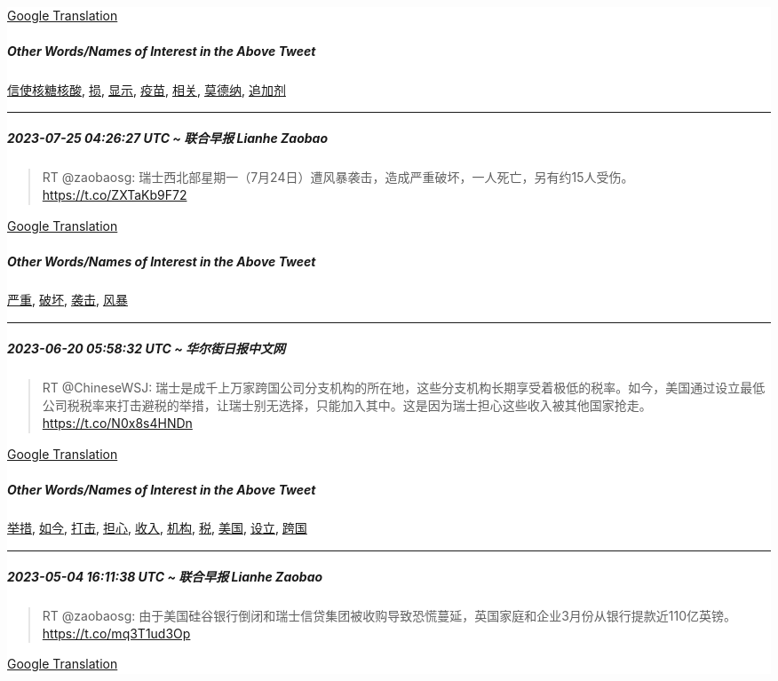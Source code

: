 [Google Translation](https://translate.google.com/?hi=en&tab=TT&sl=zh-CN&tl=en&op=translate&text=RT+%40zaobaosg%3A+%E7%91%9E%E5%A3%AB%E4%B8%80%E9%A1%B9%E7%A0%94%E7%A9%B6%E6%98%BE%E7%A4%BA%EF%BC%8C%E6%8E%A5%E7%A7%8D%E8%8E%AB%E5%BE%B7%E7%BA%B3%E8%BF%BD%E5%8A%A0%E5%89%82%E7%9A%84%E4%BA%BA%E5%BD%93%E4%B8%AD%EF%BC%8C%E6%AF%8F35%E4%BA%BA%E5%B0%B1%E6%9C%89%E4%B8%80%E4%BA%BA%E5%87%BA%E7%8E%B0%E4%B8%8E%E4%BF%A1%E4%BD%BF%E6%A0%B8%E7%B3%96%E6%A0%B8%E9%85%B8%EF%BC%88mRNA%EF%BC%89%E7%96%AB%E8%8B%97%E7%9B%B8%E5%85%B3%E7%9A%84%E5%BF%83%E8%82%8C%E6%8D%9F%E4%BC%A4%E3%80%82https%3A%2F%2Ft.co%2FKIYbeXHEyK)
##### Other Words/Names of Interest in the Above Tweet
[信使核糖核酸](信使核糖核酸.md), [损](损.md), [显示](显示.md), [疫苗](疫苗.md), [相关](相关.md), [莫德纳](莫德纳.md), [追加剂](追加剂.md)
___
##### 2023-07-25 04:26:27 UTC ~ 联合早报 Lianhe Zaobao
> RT @zaobaosg: 瑞士西北部星期一（7月24日）遭风暴袭击，造成严重破坏，一人死亡，另有约15人受伤。 https://t.co/ZXTaKb9F72

[Google Translation](https://translate.google.com/?hi=en&tab=TT&sl=zh-CN&tl=en&op=translate&text=RT+%40zaobaosg%3A+%E7%91%9E%E5%A3%AB%E8%A5%BF%E5%8C%97%E9%83%A8%E6%98%9F%E6%9C%9F%E4%B8%80%EF%BC%887%E6%9C%8824%E6%97%A5%EF%BC%89%E9%81%AD%E9%A3%8E%E6%9A%B4%E8%A2%AD%E5%87%BB%EF%BC%8C%E9%80%A0%E6%88%90%E4%B8%A5%E9%87%8D%E7%A0%B4%E5%9D%8F%EF%BC%8C%E4%B8%80%E4%BA%BA%E6%AD%BB%E4%BA%A1%EF%BC%8C%E5%8F%A6%E6%9C%89%E7%BA%A615%E4%BA%BA%E5%8F%97%E4%BC%A4%E3%80%82+https%3A%2F%2Ft.co%2FZXTaKb9F72)
##### Other Words/Names of Interest in the Above Tweet
[严重](严重.md), [破坏](破坏.md), [袭击](袭击.md), [风暴](风暴.md)
___
##### 2023-06-20 05:58:32 UTC ~ 华尔街日报中文网
> RT @ChineseWSJ: 瑞士是成千上万家跨国公司分支机构的所在地，这些分支机构长期享受着极低的税率。如今，美国通过设立最低公司税税率来打击避税的举措，让瑞士别无选择，只能加入其中。这是因为瑞士担心这些收入被其他国家抢走。https://t.co/N0x8s4HNDn

[Google Translation](https://translate.google.com/?hi=en&tab=TT&sl=zh-CN&tl=en&op=translate&text=RT+%40ChineseWSJ%3A+%E7%91%9E%E5%A3%AB%E6%98%AF%E6%88%90%E5%8D%83%E4%B8%8A%E4%B8%87%E5%AE%B6%E8%B7%A8%E5%9B%BD%E5%85%AC%E5%8F%B8%E5%88%86%E6%94%AF%E6%9C%BA%E6%9E%84%E7%9A%84%E6%89%80%E5%9C%A8%E5%9C%B0%EF%BC%8C%E8%BF%99%E4%BA%9B%E5%88%86%E6%94%AF%E6%9C%BA%E6%9E%84%E9%95%BF%E6%9C%9F%E4%BA%AB%E5%8F%97%E7%9D%80%E6%9E%81%E4%BD%8E%E7%9A%84%E7%A8%8E%E7%8E%87%E3%80%82%E5%A6%82%E4%BB%8A%EF%BC%8C%E7%BE%8E%E5%9B%BD%E9%80%9A%E8%BF%87%E8%AE%BE%E7%AB%8B%E6%9C%80%E4%BD%8E%E5%85%AC%E5%8F%B8%E7%A8%8E%E7%A8%8E%E7%8E%87%E6%9D%A5%E6%89%93%E5%87%BB%E9%81%BF%E7%A8%8E%E7%9A%84%E4%B8%BE%E6%8E%AA%EF%BC%8C%E8%AE%A9%E7%91%9E%E5%A3%AB%E5%88%AB%E6%97%A0%E9%80%89%E6%8B%A9%EF%BC%8C%E5%8F%AA%E8%83%BD%E5%8A%A0%E5%85%A5%E5%85%B6%E4%B8%AD%E3%80%82%E8%BF%99%E6%98%AF%E5%9B%A0%E4%B8%BA%E7%91%9E%E5%A3%AB%E6%8B%85%E5%BF%83%E8%BF%99%E4%BA%9B%E6%94%B6%E5%85%A5%E8%A2%AB%E5%85%B6%E4%BB%96%E5%9B%BD%E5%AE%B6%E6%8A%A2%E8%B5%B0%E3%80%82https%3A%2F%2Ft.co%2FN0x8s4HNDn)
##### Other Words/Names of Interest in the Above Tweet
[举措](举措.md), [如今](如今.md), [打击](打击.md), [担心](担心.md), [收入](收入.md), [机构](机构.md), [税](税.md), [美国](美国.md), [设立](设立.md), [跨国](跨国.md)
___
##### 2023-05-04 16:11:38 UTC ~ 联合早报 Lianhe Zaobao
> RT @zaobaosg: 由于美国硅谷银行倒闭和瑞士信贷集团被收购导致恐慌蔓延，英国家庭和企业3月份从银行提款近110亿英镑。https://t.co/mq3T1ud3Op

[Google Translation](https://translate.google.com/?hi=en&tab=TT&sl=zh-CN&tl=en&op=translate&text=RT+%40zaobaosg%3A+%E7%94%B1%E4%BA%8E%E7%BE%8E%E5%9B%BD%E7%A1%85%E8%B0%B7%E9%93%B6%E8%A1%8C%E5%80%92%E9%97%AD%E5%92%8C%E7%91%9E%E5%A3%AB%E4%BF%A1%E8%B4%B7%E9%9B%86%E5%9B%A2%E8%A2%AB%E6%94%B6%E8%B4%AD%E5%AF%BC%E8%87%B4%E6%81%90%E6%85%8C%E8%94%93%E5%BB%B6%EF%BC%8C%E8%8B%B1%E5%9B%BD%E5%AE%B6%E5%BA%AD%E5%92%8C%E4%BC%81%E4%B8%9A3%E6%9C%88%E4%BB%BD%E4%BB%8E%E9%93%B6%E8%A1%8C%E6%8F%90%E6%AC%BE%E8%BF%91110%E4%BA%BF%E8%8B%B1%E9%95%91%E3%80%82https%3A%2F%2Ft.co%2Fmq3T1ud3Op)
